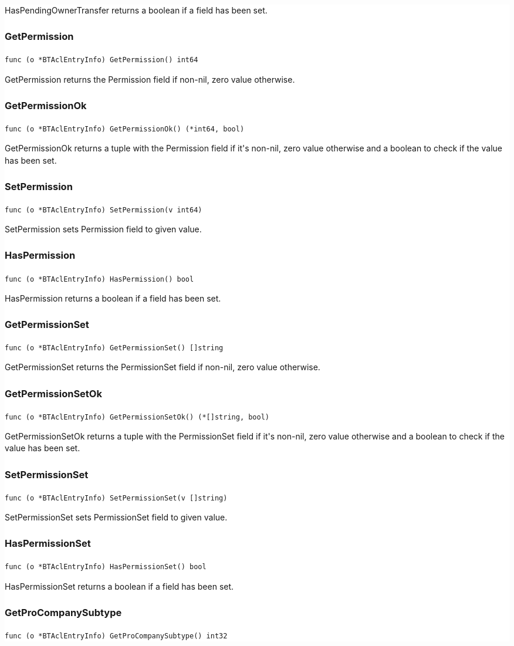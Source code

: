 HasPendingOwnerTransfer returns a boolean if a field has been set.

### GetPermission

`func (o *BTAclEntryInfo) GetPermission() int64`

GetPermission returns the Permission field if non-nil, zero value otherwise.

### GetPermissionOk

`func (o *BTAclEntryInfo) GetPermissionOk() (*int64, bool)`

GetPermissionOk returns a tuple with the Permission field if it's non-nil, zero value otherwise
and a boolean to check if the value has been set.

### SetPermission

`func (o *BTAclEntryInfo) SetPermission(v int64)`

SetPermission sets Permission field to given value.

### HasPermission

`func (o *BTAclEntryInfo) HasPermission() bool`

HasPermission returns a boolean if a field has been set.

### GetPermissionSet

`func (o *BTAclEntryInfo) GetPermissionSet() []string`

GetPermissionSet returns the PermissionSet field if non-nil, zero value otherwise.

### GetPermissionSetOk

`func (o *BTAclEntryInfo) GetPermissionSetOk() (*[]string, bool)`

GetPermissionSetOk returns a tuple with the PermissionSet field if it's non-nil, zero value otherwise
and a boolean to check if the value has been set.

### SetPermissionSet

`func (o *BTAclEntryInfo) SetPermissionSet(v []string)`

SetPermissionSet sets PermissionSet field to given value.

### HasPermissionSet

`func (o *BTAclEntryInfo) HasPermissionSet() bool`

HasPermissionSet returns a boolean if a field has been set.

### GetProCompanySubtype

`func (o *BTAclEntryInfo) GetProCompanySubtype() int32`
